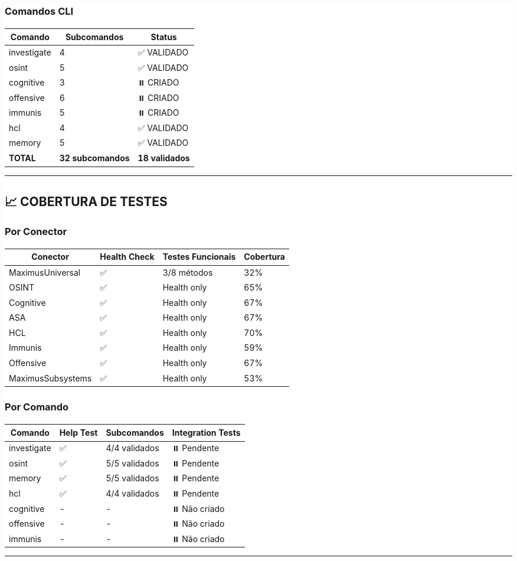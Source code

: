 ### Comandos CLI

| Comando | Subcomandos | Status |
|---------|-------------|--------|
| investigate | 4 | ✅ VALIDADO |
| osint | 5 | ✅ VALIDADO |
| cognitive | 3 | ⏸️ CRIADO |
| offensive | 6 | ⏸️ CRIADO |
| immunis | 5 | ⏸️ CRIADO |
| hcl | 4 | ✅ VALIDADO |
| memory | 5 | ✅ VALIDADO |
| **TOTAL** | **32 subcomandos** | **18 validados** |

---

## 📈 COBERTURA DE TESTES

### Por Conector

| Conector | Health Check | Testes Funcionais | Cobertura |
|----------|--------------|-------------------|-----------|
| MaximusUniversal | ✅ | 3/8 métodos | 32% |
| OSINT | ✅ | Health only | 65% |
| Cognitive | ✅ | Health only | 67% |
| ASA | ✅ | Health only | 67% |
| HCL | ✅ | Health only | 70% |
| Immunis | ✅ | Health only | 59% |
| Offensive | ✅ | Health only | 67% |
| MaximusSubsystems | ✅ | Health only | 53% |

### Por Comando

| Comando | Help Test | Subcomandos | Integration Tests |
|---------|-----------|-------------|-------------------|
| investigate | ✅ | 4/4 validados | ⏸️ Pendente |
| osint | ✅ | 5/5 validados | ⏸️ Pendente |
| memory | ✅ | 5/5 validados | ⏸️ Pendente |
| hcl | ✅ | 4/4 validados | ⏸️ Pendente |
| cognitive | - | - | ⏸️ Não criado |
| offensive | - | - | ⏸️ Não criado |
| immunis | - | - | ⏸️ Não criado |

---